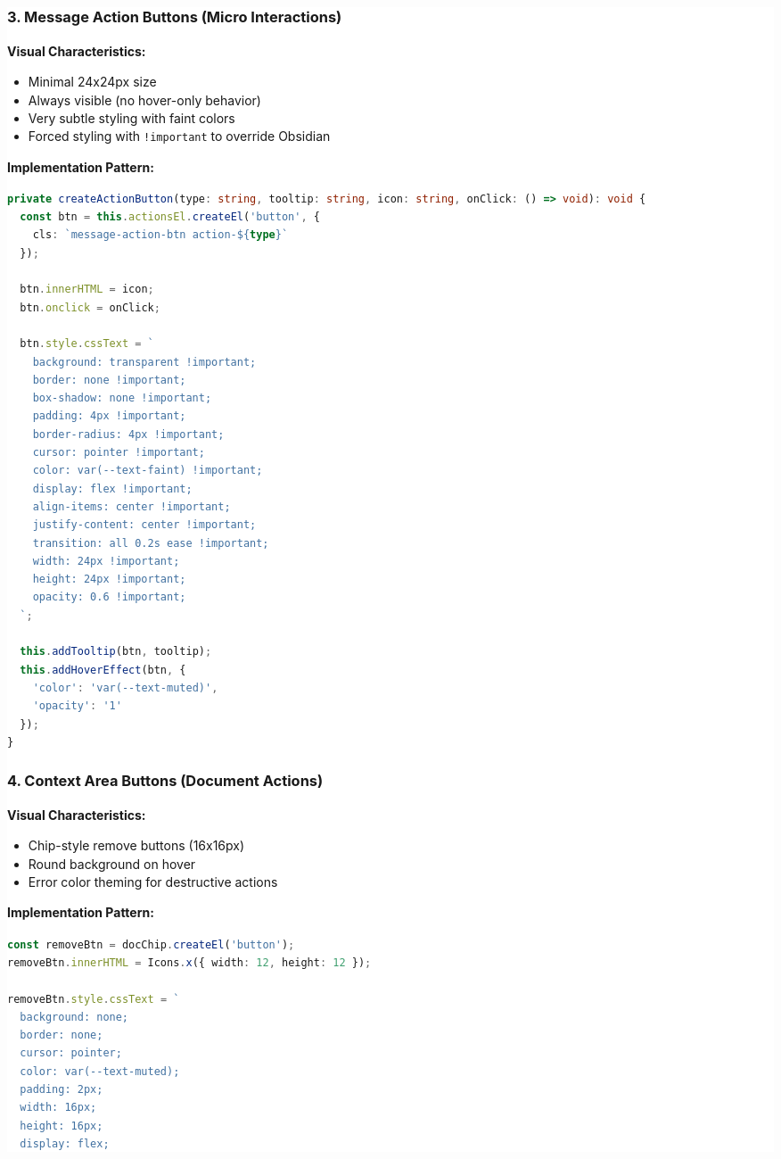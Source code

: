 ### 3. Message Action Buttons (Micro Interactions)

**Visual Characteristics:**
- Minimal 24x24px size
- Always visible (no hover-only behavior)
- Very subtle styling with faint colors
- Forced styling with `!important` to override Obsidian

**Implementation Pattern:**
```typescript
private createActionButton(type: string, tooltip: string, icon: string, onClick: () => void): void {
  const btn = this.actionsEl.createEl('button', { 
    cls: `message-action-btn action-${type}` 
  });
  
  btn.innerHTML = icon;
  btn.onclick = onClick;

  btn.style.cssText = `
    background: transparent !important;
    border: none !important;
    box-shadow: none !important;
    padding: 4px !important;
    border-radius: 4px !important;
    cursor: pointer !important;
    color: var(--text-faint) !important;
    display: flex !important;
    align-items: center !important;
    justify-content: center !important;
    transition: all 0.2s ease !important;
    width: 24px !important;
    height: 24px !important;
    opacity: 0.6 !important;
  `;

  this.addTooltip(btn, tooltip);
  this.addHoverEffect(btn, {
    'color': 'var(--text-muted)',
    'opacity': '1'
  });
}
```

### 4. Context Area Buttons (Document Actions)

**Visual Characteristics:**
- Chip-style remove buttons (16x16px)
- Round background on hover
- Error color theming for destructive actions

**Implementation Pattern:**
```typescript
const removeBtn = docChip.createEl('button');
removeBtn.innerHTML = Icons.x({ width: 12, height: 12 });

removeBtn.style.cssText = `
  background: none;
  border: none;
  cursor: pointer;
  color: var(--text-muted);
  padding: 2px;
  width: 16px;
  height: 16px;
  display: flex;
```